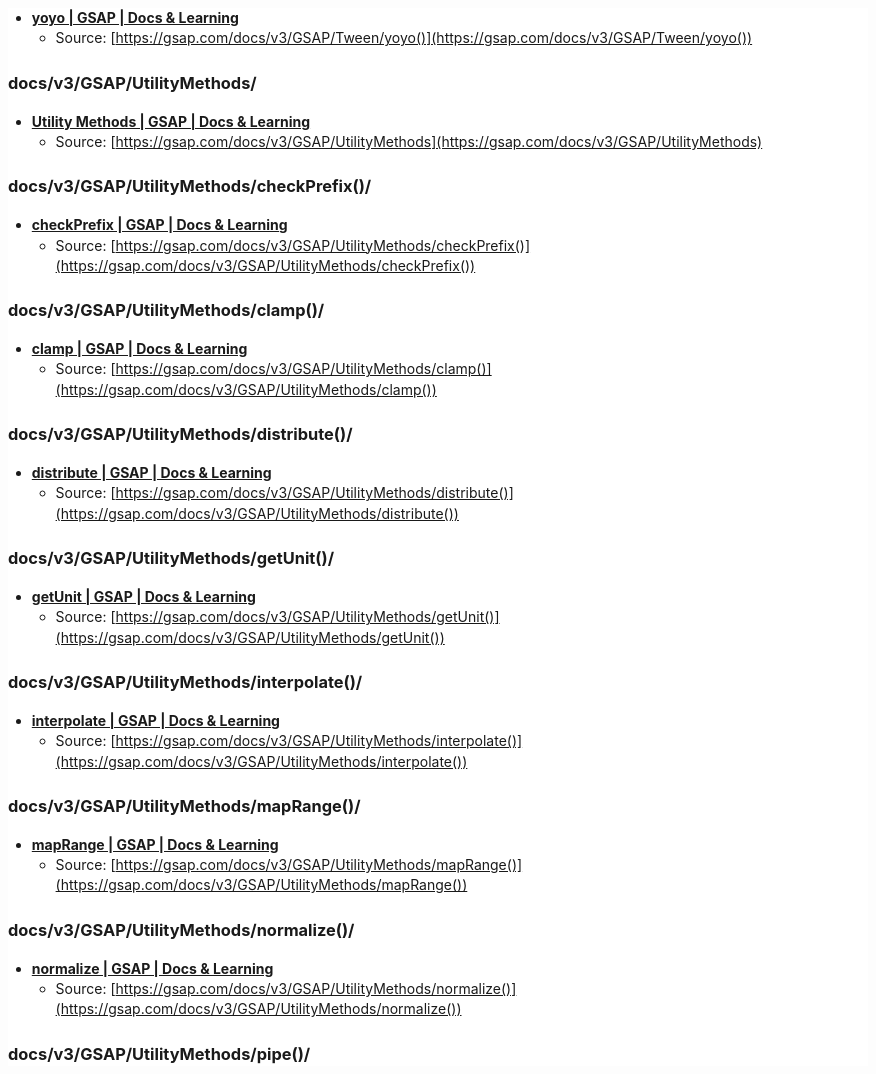 - **[yoyo | GSAP | Docs & Learning](yoyo_GSAP_Docs_&_Learning.md)**
  - Source: [https://gsap.com/docs/v3/GSAP/Tween/yoyo()](https://gsap.com/docs/v3/GSAP/Tween/yoyo())

### docs/v3/GSAP/UtilityMethods/

- **[Utility Methods | GSAP | Docs & Learning](Utility_Methods_GSAP_Docs_&_Learning.md)**
  - Source: [https://gsap.com/docs/v3/GSAP/UtilityMethods](https://gsap.com/docs/v3/GSAP/UtilityMethods)

### docs/v3/GSAP/UtilityMethods/checkPrefix()/

- **[checkPrefix | GSAP | Docs & Learning](checkPrefix_GSAP_Docs_&_Learning.md)**
  - Source: [https://gsap.com/docs/v3/GSAP/UtilityMethods/checkPrefix()](https://gsap.com/docs/v3/GSAP/UtilityMethods/checkPrefix())

### docs/v3/GSAP/UtilityMethods/clamp()/

- **[clamp | GSAP | Docs & Learning](clamp_GSAP_Docs_&_Learning.md)**
  - Source: [https://gsap.com/docs/v3/GSAP/UtilityMethods/clamp()](https://gsap.com/docs/v3/GSAP/UtilityMethods/clamp())

### docs/v3/GSAP/UtilityMethods/distribute()/

- **[distribute | GSAP | Docs & Learning](distribute_GSAP_Docs_&_Learning.md)**
  - Source: [https://gsap.com/docs/v3/GSAP/UtilityMethods/distribute()](https://gsap.com/docs/v3/GSAP/UtilityMethods/distribute())

### docs/v3/GSAP/UtilityMethods/getUnit()/

- **[getUnit | GSAP | Docs & Learning](getUnit_GSAP_Docs_&_Learning.md)**
  - Source: [https://gsap.com/docs/v3/GSAP/UtilityMethods/getUnit()](https://gsap.com/docs/v3/GSAP/UtilityMethods/getUnit())

### docs/v3/GSAP/UtilityMethods/interpolate()/

- **[interpolate | GSAP | Docs & Learning](interpolate_GSAP_Docs_&_Learning.md)**
  - Source: [https://gsap.com/docs/v3/GSAP/UtilityMethods/interpolate()](https://gsap.com/docs/v3/GSAP/UtilityMethods/interpolate())

### docs/v3/GSAP/UtilityMethods/mapRange()/

- **[mapRange | GSAP | Docs & Learning](mapRange_GSAP_Docs_&_Learning.md)**
  - Source: [https://gsap.com/docs/v3/GSAP/UtilityMethods/mapRange()](https://gsap.com/docs/v3/GSAP/UtilityMethods/mapRange())

### docs/v3/GSAP/UtilityMethods/normalize()/

- **[normalize | GSAP | Docs & Learning](normalize_GSAP_Docs_&_Learning.md)**
  - Source: [https://gsap.com/docs/v3/GSAP/UtilityMethods/normalize()](https://gsap.com/docs/v3/GSAP/UtilityMethods/normalize())

### docs/v3/GSAP/UtilityMethods/pipe()/
